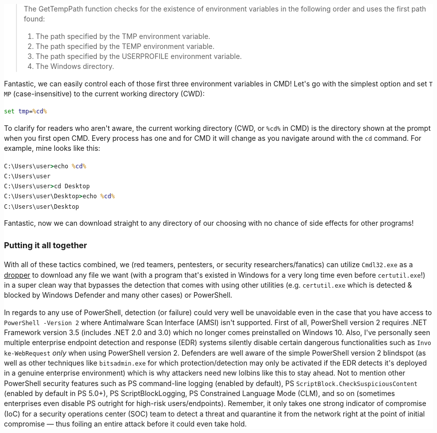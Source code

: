 > The GetTempPath function checks for the existence of environment variables in the following order and uses the first path found:
>
> 1. The path specified by the TMP environment variable.
> 2. The path specified by the TEMP environment variable.
> 3. The path specified by the USERPROFILE environment variable.
> 4. The Windows directory.

Fantastic, we can easily control each of those first three environment variables in CMD! Let's go with the simplest option and set `TMP` (case-insensitive) to the current working directory (CWD):

```bat
set tmp=%cd%
```

To clarify for readers who aren't aware, the current working directory (CWD, or `%cd%` in CMD) is the directory shown at the prompt when you first open CMD. Every process has one and for CMD it will change as you navigate around with the `cd` command. For example, mine looks like this:

```bat
C:\Users\user>echo %cd%
C:\Users\user
C:\Users\user>cd Desktop
C:\Users\user\Desktop>echo %cd%
C:\Users\user\Desktop
```

Fantastic, now we can download straight to any directory of our choosing with no chance of side effects for other programs!

### Putting it all together

With all of these tactics combined, we (red teamers, pentesters, or security researchers/fanatics) can utilize `Cmdl32.exe` as a <a href="https://wikipedia.org/wiki/Dropper_(malware)" target="_blank">dropper</a> to download any file we want (with a program that's existed in Windows for a very long time even before `certutil.exe`!) in a super clean way that bypasses the detection that comes with using other utilities (e.g. `certutil.exe` which is detected & blocked by Windows Defender and many other cases) or PowerShell.

In regards to any use of PowerShell, detection (or failure) could very well be unavoidable even in the case that you have access to `PowerShell -Version 2` where Antimalware Scan Interface (AMSI) isn't supported. First of all, PowerShell version 2 requires .NET Framework version 3.5 (includes .NET 2.0 and 3.0) which no longer comes preinstalled on Windows 10. Also, I've personally seen multiple enterprise endpoint detection and response (EDR) systems silently disable certain dangerous functionalities such as `Invoke-WebRequest` *only* when using PowerShell version 2. Defenders are well aware of the simple PowerShell version 2 blindspot (as well as other techniques like `bitsadmin.exe` for which protection/detection may only be activated if the EDR detects it's deployed in a genuine enterprise environment) which is why attackers need new lolbins like this to stay ahead. Not to mention other PowerShell security features such as PS command-line logging (enabled by default), PS `ScriptBlock.CheckSuspiciousContent` (enabled by default in PS 5.0+), PS ScriptBlockLogging, PS Constrained Language Mode (CLM), and so on (sometimes enterprises even disable PS outright for high-risk users/endpoints). Remember, it only takes one strong indicator of compromise (IoC) for a security operations center (SOC) team to detect a threat and quarantine it from the network right at the point of initial compromise — thus foiling an entire attack before it could even take hold.
